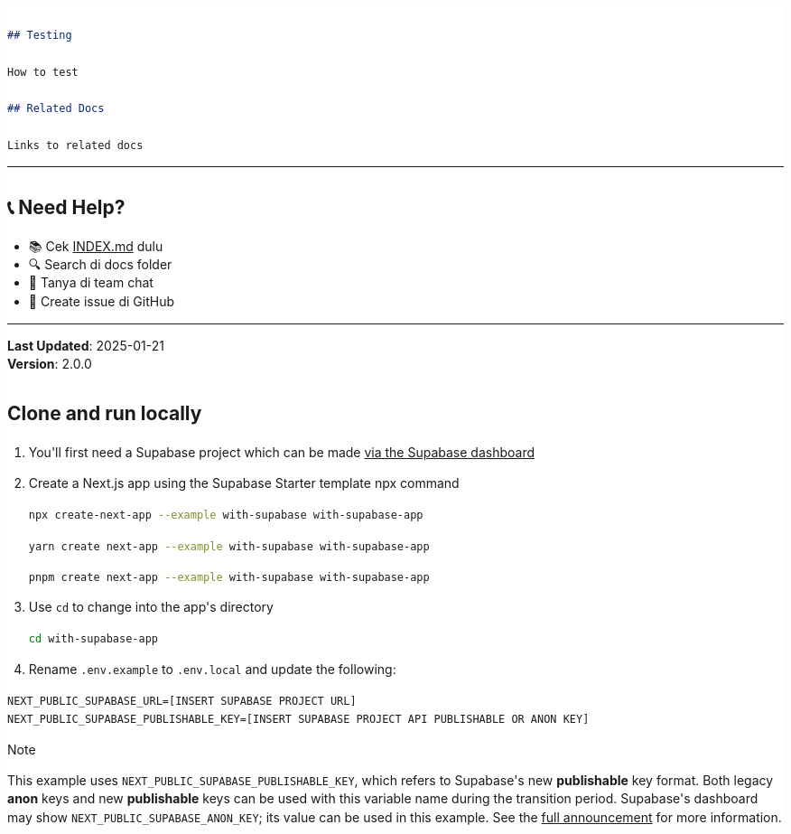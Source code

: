 ```markdown

## Testing

How to test

## Related Docs

Links to related docs
```

---

## 📞 Need Help?

- 📚 Cek [INDEX.md](./INDEX.md) dulu
- 🔍 Search di docs folder
- 💬 Tanya di team chat
- 🐛 Create issue di GitHub

---

**Last Updated**: 2025-01-21  
**Version**: 2.0.0

## Clone and run locally

1. You'll first need a Supabase project which can be made [via the Supabase dashboard](https://database.new)

2. Create a Next.js app using the Supabase Starter template npx command

   ```bash
   npx create-next-app --example with-supabase with-supabase-app
   ```

   ```bash
   yarn create next-app --example with-supabase with-supabase-app
   ```

   ```bash
   pnpm create next-app --example with-supabase with-supabase-app
   ```

3. Use `cd` to change into the app's directory

   ```bash
   cd with-supabase-app
   ```

4. Rename `.env.example` to `.env.local` and update the following:

```env
NEXT_PUBLIC_SUPABASE_URL=[INSERT SUPABASE PROJECT URL]
NEXT_PUBLIC_SUPABASE_PUBLISHABLE_KEY=[INSERT SUPABASE PROJECT API PUBLISHABLE OR ANON KEY]
```

> [!NOTE]
> This example uses `NEXT_PUBLIC_SUPABASE_PUBLISHABLE_KEY`, which refers to Supabase's new **publishable** key format.
> Both legacy **anon** keys and new **publishable** keys can be used with this variable name during the transition period. Supabase's dashboard may show `NEXT_PUBLIC_SUPABASE_ANON_KEY`; its value can be used in this example.
> See the [full announcement](https://github.com/orgs/supabase/discussions/29260) for more information.
